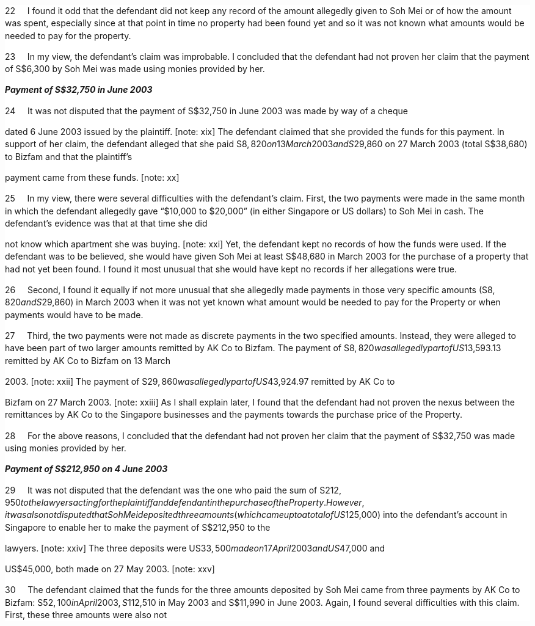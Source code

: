 22     I found it odd that the defendant did not keep any record of the amount allegedly given to Soh Mei or of how the amount was spent, especially since at that point in time no property had been found yet and so it was not known what amounts would be needed to pay for the property. 

23     In my view, the defendant’s claim was improbable. I concluded that the defendant had not proven her claim that the payment of S$6,300 by Soh Mei was made using monies provided by her. 

**_Payment of S$32,750 in June 2003_** 

24     It was not disputed that the payment of S$32,750 in June 2003 was made by way of a cheque 

dated 6 June 2003 issued by the plaintiff. [note: xix] The defendant claimed that she provided the funds for this payment. In support of her claim, the defendant alleged that she paid S$8,820 on 13 March 2003 and S$29,860 on 27 March 2003 (total S$38,680) to Bizfam and that the plaintiff’s 

payment came from these funds. [note: xx] 

25     In my view, there were several difficulties with the defendant’s claim. First, the two payments were made in the same month in which the defendant allegedly gave “$10,000 to $20,000” (in either Singapore or US dollars) to Soh Mei in cash. The defendant’s evidence was that at that time she did 

not know which apartment she was buying. [note: xxi] Yet, the defendant kept no records of how the funds were used. If the defendant was to be believed, she would have given Soh Mei at least S$48,680 in March 2003 for the purchase of a property that had not yet been found. I found it most unusual that she would have kept no records if her allegations were true. 


26     Second, I found it equally if not more unusual that she allegedly made payments in those very specific amounts (S$8,820 and S$29,860) in March 2003 when it was not yet known what amount would be needed to pay for the Property or when payments would have to be made. 

27     Third, the two payments were not made as discrete payments in the two specified amounts. Instead, they were alleged to have been part of two larger amounts remitted by AK Co to Bizfam. The payment of S$8,820 was allegedly part of US$13,593.13 remitted by AK Co to Bizfam on 13 March 

2003\. [note: xxii] The payment of S$29,860 was allegedly part of US$43,924.97 remitted by AK Co to 

Bizfam on 27 March 2003. [note: xxiii] As I shall explain later, I found that the defendant had not proven the nexus between the remittances by AK Co to the Singapore businesses and the payments towards the purchase price of the Property. 

28     For the above reasons, I concluded that the defendant had not proven her claim that the payment of S$32,750 was made using monies provided by her. 

**_Payment of S$212,950 on 4 June 2003_** 

29     It was not disputed that the defendant was the one who paid the sum of S$212,950 to the lawyers acting for the plaintiff and defendant in the purchase of the Property. However, it was also not disputed that Soh Mei deposited three amounts (which came up to a total of US$125,000) into the defendant’s account in Singapore to enable her to make the payment of S$212,950 to the 

lawyers. [note: xxiv] The three deposits were US$33,500 made on 17 April 2003 and US$47,000 and 

US$45,000, both made on 27 May 2003. [note: xxv] 

30     The defendant claimed that the funds for the three amounts deposited by Soh Mei came from three payments by AK Co to Bizfam: S$52,100 in April 2003, S$112,510 in May 2003 and S$11,990 in June 2003. Again, I found several difficulties with this claim. First, these three amounts were also not 
